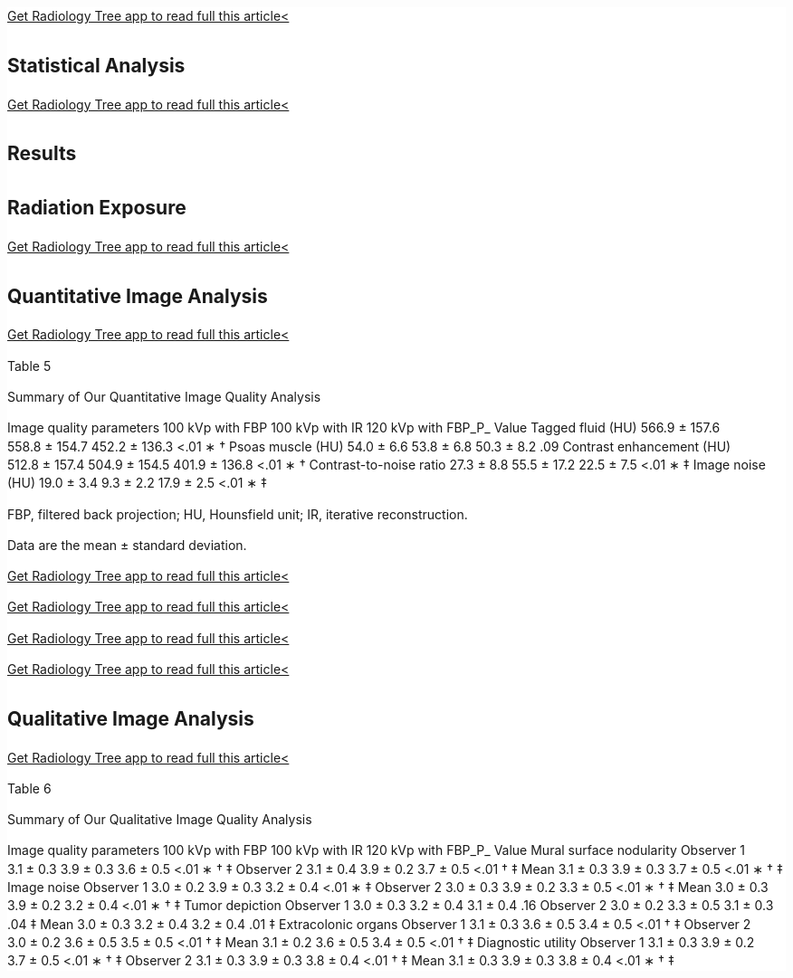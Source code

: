 [Get Radiology Tree app to read full this article<](https://clinicalpub.com/app)

## Statistical Analysis

[Get Radiology Tree app to read full this article<](https://clinicalpub.com/app)

## Results

## Radiation Exposure

[Get Radiology Tree app to read full this article<](https://clinicalpub.com/app)

## Quantitative Image Analysis

[Get Radiology Tree app to read full this article<](https://clinicalpub.com/app)

Table 5


Summary of Our Quantitative Image Quality Analysis


Image quality parameters 100 kVp with FBP 100 kVp with IR 120 kVp with FBP_P_ Value Tagged fluid (HU) 566.9 ± 157.6 558.8 ± 154.7 452.2 ± 136.3 <.01  ∗  †  Psoas muscle (HU) 54.0 ± 6.6 53.8 ± 6.8 50.3 ± 8.2 .09 Contrast enhancement (HU) 512.8 ± 157.4 504.9 ± 154.5 401.9 ± 136.8 <.01  ∗  †  Contrast-to-noise ratio 27.3 ± 8.8 55.5 ± 17.2 22.5 ± 7.5 <.01  ∗  ‡  Image noise (HU) 19.0 ± 3.4 9.3 ± 2.2 17.9 ± 2.5 <.01  ∗  ‡

FBP, filtered back projection; HU, Hounsfield unit; IR, iterative reconstruction.


Data are the mean ± standard deviation.


[Get Radiology Tree app to read full this article<](https://clinicalpub.com/app)

[Get Radiology Tree app to read full this article<](https://clinicalpub.com/app)

[Get Radiology Tree app to read full this article<](https://clinicalpub.com/app)

[Get Radiology Tree app to read full this article<](https://clinicalpub.com/app)

## Qualitative Image Analysis

[Get Radiology Tree app to read full this article<](https://clinicalpub.com/app)

Table 6


Summary of Our Qualitative Image Quality Analysis


Image quality parameters 100 kVp with FBP 100 kVp with IR 120 kVp with FBP_P_ Value Mural surface nodularity Observer 1 3.1 ± 0.3 3.9 ± 0.3 3.6 ± 0.5 <.01  ∗  †  ‡  Observer 2 3.1 ± 0.4 3.9 ± 0.2 3.7 ± 0.5 <.01  †  ‡  Mean 3.1 ± 0.3 3.9 ± 0.3 3.7 ± 0.5 <.01  ∗  †  ‡  Image noise Observer 1 3.0 ± 0.2 3.9 ± 0.3 3.2 ± 0.4 <.01  ∗  ‡  Observer 2 3.0 ± 0.3 3.9 ± 0.2 3.3 ± 0.5 <.01  ∗  †  ‡  Mean 3.0 ± 0.3 3.9 ± 0.2 3.2 ± 0.4 <.01  ∗  †  ‡  Tumor depiction Observer 1 3.0 ± 0.3 3.2 ± 0.4 3.1 ± 0.4 .16 Observer 2 3.0 ± 0.2 3.3 ± 0.5 3.1 ± 0.3 .04  ‡  Mean 3.0 ± 0.3 3.2 ± 0.4 3.2 ± 0.4 .01  ‡  Extracolonic organs Observer 1 3.1 ± 0.3 3.6 ± 0.5 3.4 ± 0.5 <.01  †  ‡  Observer 2 3.0 ± 0.2 3.6 ± 0.5 3.5 ± 0.5 <.01  †  ‡  Mean 3.1 ± 0.2 3.6 ± 0.5 3.4 ± 0.5 <.01  †  ‡  Diagnostic utility Observer 1 3.1 ± 0.3 3.9 ± 0.2 3.7 ± 0.5 <.01  ∗  †  ‡  Observer 2 3.1 ± 0.3 3.9 ± 0.3 3.8 ± 0.4 <.01  †  ‡  Mean 3.1 ± 0.3 3.9 ± 0.3 3.8 ± 0.4 <.01  ∗  †  ‡
